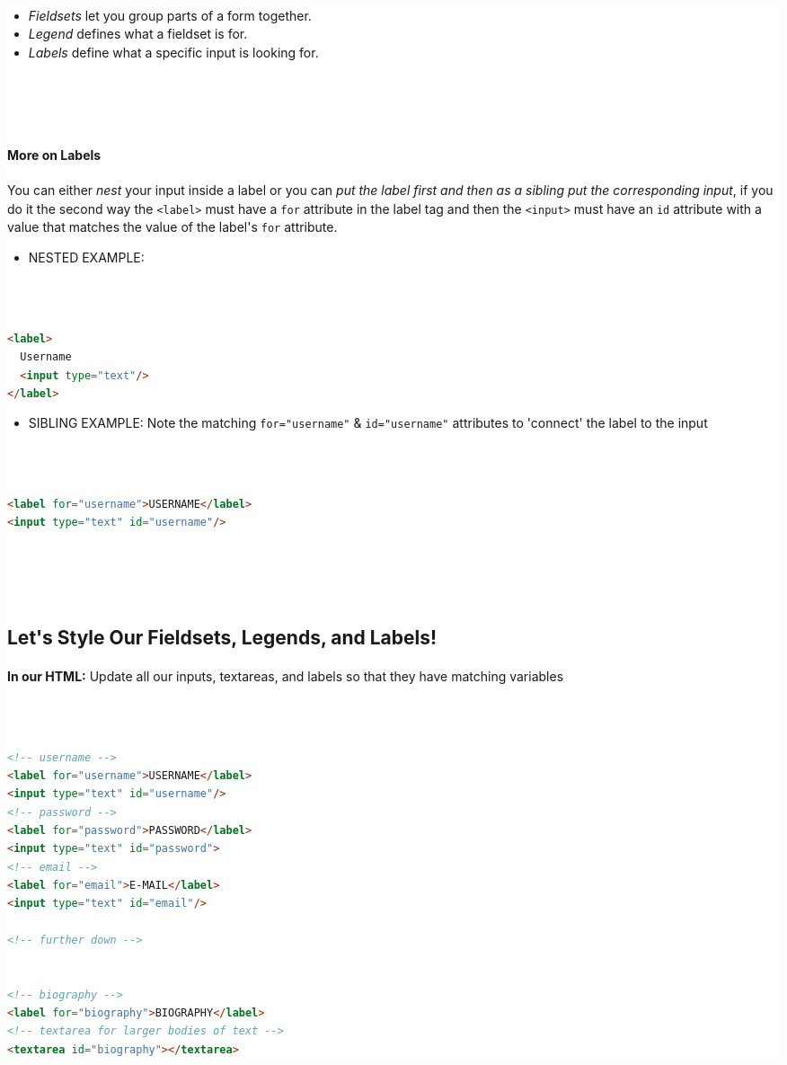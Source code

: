   - *Fieldsets* let you group parts of a form together.
  - *Legend* defines what a fieldset is for.
  - *Labels* define what a specific input is looking for.

<br>
<br>
<br>

#### More on Labels

You can either _nest_ your input inside a label or you can _put the label first and then as a sibling put the corresponding input_, if you do it the second way the `<label>` must have a `for` attribute in the label tag and then the `<input>` must have an `id` attribute with a value that matches the value of the label's `for` attribute.

  - NESTED EXAMPLE:
  
  <br>
  <br>

  
  ```html
  <label>
    Username
    <input type="text"/>
  </label>
  ```

  - SIBLING EXAMPLE: Note the matching `for="username"` & `id="username"` attributes to 'connect' the label to the input
  
  <br>
  <br>
  


```html
<label for="username">USERNAME</label>
<input type="text" id="username"/>
```

<br>
<br>
<br>


## Let's Style Our Fieldsets, Legends, and Labels!

**In our HTML:** Update all our inputs, textareas, and labels so that they have matching variables

<br>
<br>


```html
<!-- username -->
<label for="username">USERNAME</label>
<input type="text" id="username"/>
<!-- password -->
<label for="password">PASSWORD</label>
<input type="text" id="password">
<!-- email -->
<label for="email">E-MAIL</label>
<input type="text" id="email"/>

<!-- further down -->


<!-- biography -->
<label for="biography">BIOGRAPHY</label>
<!-- textarea for larger bodies of text -->
<textarea id="biography"></textarea>
```